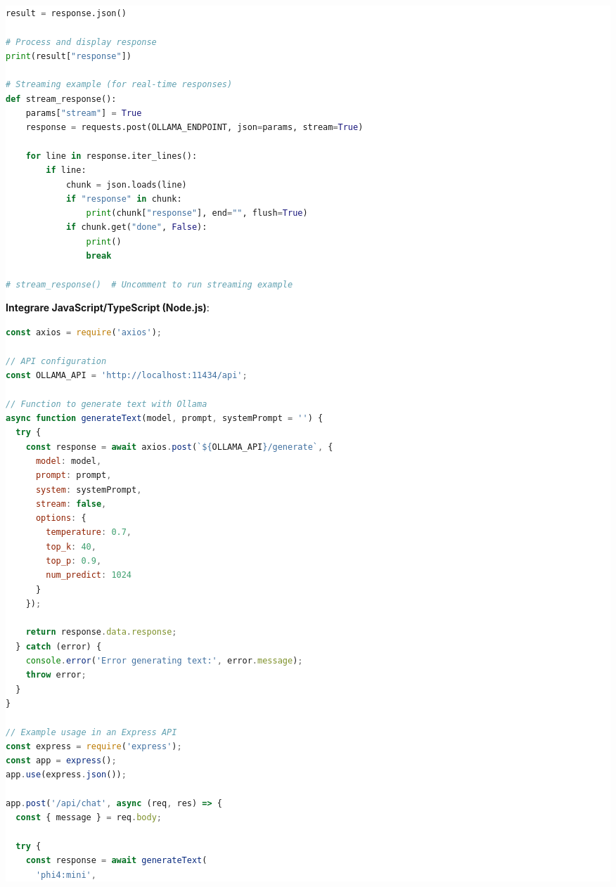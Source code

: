 ```python
result = response.json()

# Process and display response
print(result["response"])

# Streaming example (for real-time responses)
def stream_response():
    params["stream"] = True
    response = requests.post(OLLAMA_ENDPOINT, json=params, stream=True)
    
    for line in response.iter_lines():
        if line:
            chunk = json.loads(line)
            if "response" in chunk:
                print(chunk["response"], end="", flush=True)
            if chunk.get("done", False):
                print()
                break

# stream_response()  # Uncomment to run streaming example
```

**Integrare JavaScript/TypeScript (Node.js)**:

```javascript
const axios = require('axios');

// API configuration
const OLLAMA_API = 'http://localhost:11434/api';

// Function to generate text with Ollama
async function generateText(model, prompt, systemPrompt = '') {
  try {
    const response = await axios.post(`${OLLAMA_API}/generate`, {
      model: model,
      prompt: prompt,
      system: systemPrompt,
      stream: false,
      options: {
        temperature: 0.7,
        top_k: 40,
        top_p: 0.9,
        num_predict: 1024
      }
    });
    
    return response.data.response;
  } catch (error) {
    console.error('Error generating text:', error.message);
    throw error;
  }
}

// Example usage in an Express API
const express = require('express');
const app = express();
app.use(express.json());

app.post('/api/chat', async (req, res) => {
  const { message } = req.body;
  
  try {
    const response = await generateText(
      'phi4:mini',
```